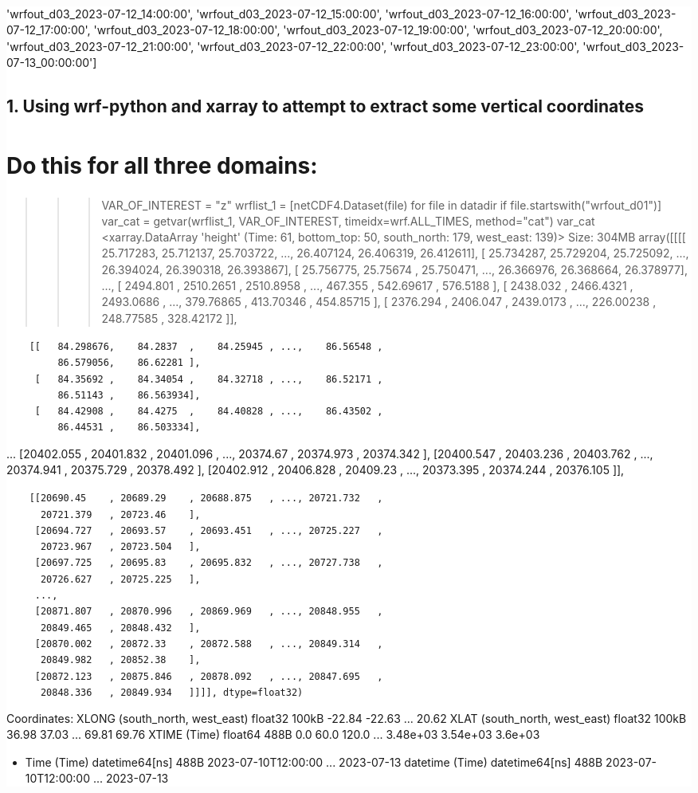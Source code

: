 'wrfout_d03_2023-07-12_14:00:00', 'wrfout_d03_2023-07-12_15:00:00', 'wrfout_d03_2023-07-12_16:00:00', 'wrfout_d03_2023-07-12_17:00:00', 'wrfout_d03_2023-07-12_18:00:00', 'wrfout_d03_2023-07-12_19:00:00', 'wrfout_d03_2023-07-12_20:00:00', 'wrfout_d03_2023-07-12_21:00:00', 'wrfout_d03_2023-07-12_22:00:00', 'wrfout_d03_2023-07-12_23:00:00', 'wrfout_d03_2023-07-13_00:00:00']


## 1. Using wrf-python and xarray to attempt to extract some vertical coordinates

# Do this for all three domains:

>>> VAR_OF_INTEREST = "z"
>>> wrflist_1 = [netCDF4.Dataset(file) for file in datadir if file.startswith("wrfout_d01")]
>>> var_cat = getvar(wrflist_1, VAR_OF_INTEREST, timeidx=wrf.ALL_TIMES, method="cat")
>>> var_cat
<xarray.DataArray 'height' (Time: 61, bottom_top: 50, south_north: 179,
                            west_east: 139)> Size: 304MB
array([[[[   25.717283,    25.712137,    25.703722, ...,    26.407124,
             26.406319,    26.412611],
         [   25.734287,    25.729204,    25.725092, ...,    26.394024,
             26.390318,    26.393867],
         [   25.756775,    25.75674 ,    25.750471, ...,    26.366976,
             26.368664,    26.378977],
         ...,
         [ 2494.801   ,  2510.2651  ,  2510.8958  , ...,   467.355   ,
            542.69617 ,   576.5188  ],
         [ 2438.032   ,  2466.4321  ,  2493.0686  , ...,   379.76865 ,
            413.70346 ,   454.85715 ],
         [ 2376.294   ,  2406.047   ,  2439.0173  , ...,   226.00238 ,
            248.77585 ,   328.42172 ]],

        [[   84.298676,    84.2837  ,    84.25945 , ...,    86.56548 ,
             86.579056,    86.62281 ],
         [   84.35692 ,    84.34054 ,    84.32718 , ...,    86.52171 ,
             86.51143 ,    86.563934],
         [   84.42908 ,    84.4275  ,    84.40828 , ...,    86.43502 ,
             86.44531 ,    86.503334],
...
         [20402.055   , 20401.832   , 20401.096   , ..., 20374.67    ,
          20374.973   , 20374.342   ],
         [20400.547   , 20403.236   , 20403.762   , ..., 20374.941   ,
          20375.729   , 20378.492   ],
         [20402.912   , 20406.828   , 20409.23    , ..., 20373.395   ,
          20374.244   , 20376.105   ]],

        [[20690.45    , 20689.29    , 20688.875   , ..., 20721.732   ,
          20721.379   , 20723.46    ],
         [20694.727   , 20693.57    , 20693.451   , ..., 20725.227   ,
          20723.967   , 20723.504   ],
         [20697.725   , 20695.83    , 20695.832   , ..., 20727.738   ,
          20726.627   , 20725.225   ],
         ...,
         [20871.807   , 20870.996   , 20869.969   , ..., 20848.955   ,
          20849.465   , 20848.432   ],
         [20870.002   , 20872.33    , 20872.588   , ..., 20849.314   ,
          20849.982   , 20852.38    ],
         [20872.123   , 20875.846   , 20878.092   , ..., 20847.695   ,
          20848.336   , 20849.934   ]]]], dtype=float32)
Coordinates:
    XLONG     (south_north, west_east) float32 100kB -22.84 -22.63 ... 20.62
    XLAT      (south_north, west_east) float32 100kB 36.98 37.03 ... 69.81 69.76
    XTIME     (Time) float64 488B 0.0 60.0 120.0 ... 3.48e+03 3.54e+03 3.6e+03
  * Time      (Time) datetime64[ns] 488B 2023-07-10T12:00:00 ... 2023-07-13
    datetime  (Time) datetime64[ns] 488B 2023-07-10T12:00:00 ... 2023-07-13